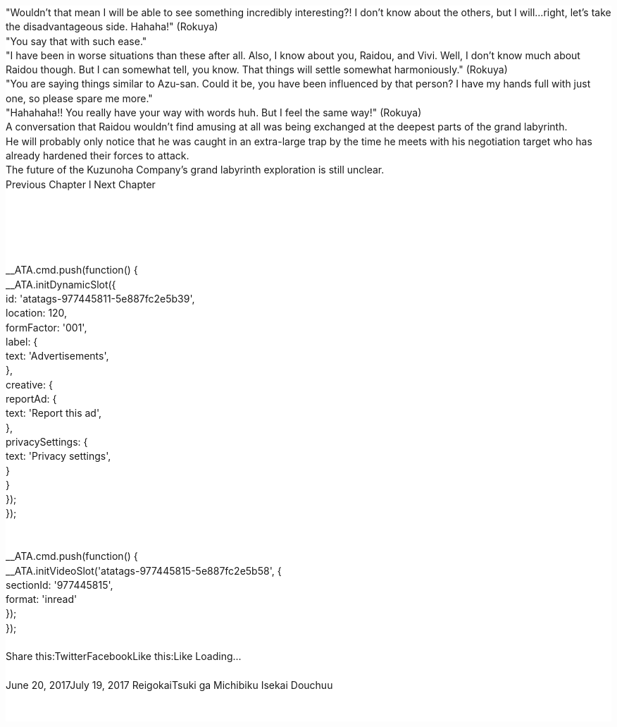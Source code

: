 "Wouldn’t that mean I will be able to see something incredibly interesting?! I don’t know about the others, but I will…right, let’s take the disadvantageous side. Hahaha!" (Rokuya)<br/>
"You say that with such ease." <br/>
"I have been in worse situations than these after all. Also, I know about you, Raidou, and Vivi. Well, I don’t know much about Raidou though. But I can somewhat tell, you know. That things will settle somewhat harmoniously." (Rokuya)<br/>
"You are saying things similar to Azu-san. Could it be, you have been influenced by that person? I have my hands full with just one, so please spare me more." <br/>
"Hahahaha!! You really have your way with words huh. But I feel the same way!" (Rokuya)<br/>
A conversation that Raidou wouldn’t find amusing at all was being exchanged at the deepest parts of the grand labyrinth.<br/>
He will probably only notice that he was caught in an extra-large trap by the time he meets with his negotiation target who has already hardened their forces to attack.<br/>
The future of the Kuzunoha Company’s grand labyrinth exploration is still unclear.<br/>
Previous Chapter l Next Chapter<br/>
 <br/>
 <br/>
 <br/>
<br/>
<br/>
				__ATA.cmd.push(function() {<br/>
					__ATA.initDynamicSlot({<br/>
						id: 'atatags-977445811-5e887fc2e5b39',<br/>
						location: 120,<br/>
						formFactor: '001',<br/>
						label: {<br/>
							text: 'Advertisements',<br/>
						},<br/>
						creative: {<br/>
							reportAd: {<br/>
								text: 'Report this ad',<br/>
							},<br/>
							privacySettings: {<br/>
								text: 'Privacy settings',<br/>
							}<br/>
						}<br/>
					});<br/>
				});<br/>
			<br/>
<br/>
            __ATA.cmd.push(function() {<br/>
                __ATA.initVideoSlot('atatags-977445815-5e887fc2e5b58', {<br/>
                    sectionId: '977445815',<br/>
                    format: 'inread'<br/>
                });<br/>
            });<br/>
        <br/>
Share this:TwitterFacebookLike this:Like Loading... <br/>
<br/>
June 20, 2017July 19, 2017 ReigokaiTsuki ga Michibiku Isekai Douchuu <br/>
<br/>
<br/>
